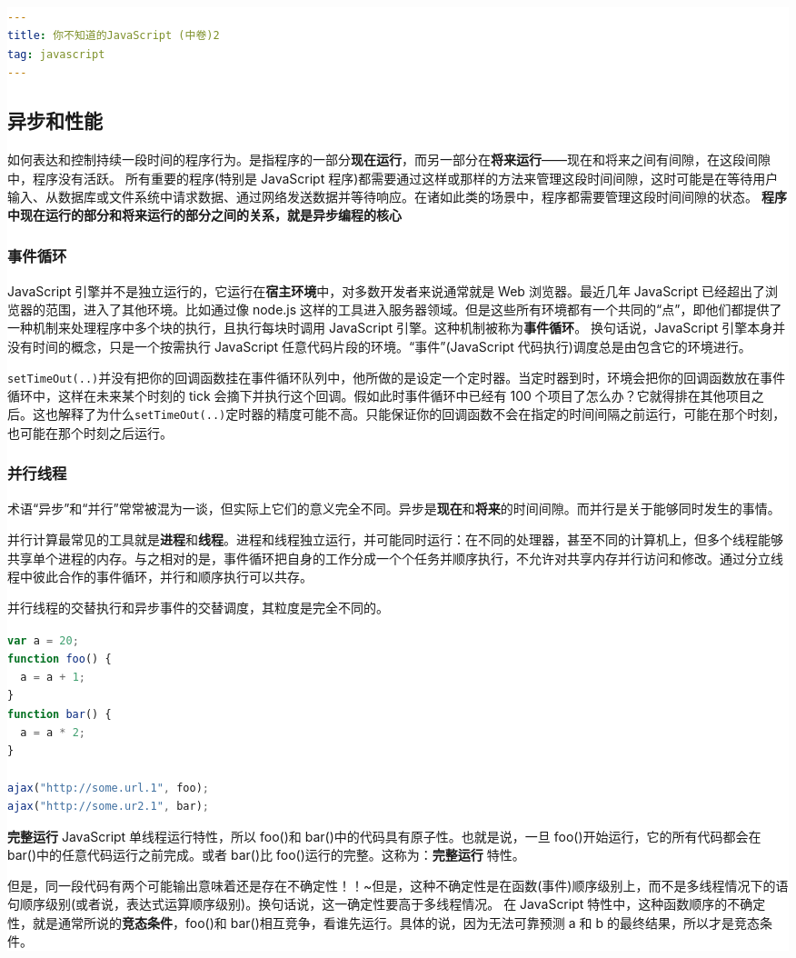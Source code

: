 ```yaml
---
title: 你不知道的JavaScript (中卷)2
tag: javascript
---
```


## 异步和性能

如何表达和控制持续一段时间的程序行为。是指程序的一部分**现在运行**，而另一部分在**将来运行**——现在和将来之间有间隙，在这段间隙中，程序没有活跃。
所有重要的程序(特别是 JavaScript 程序)都需要通过这样或那样的方法来管理这段时间间隙，这时可能是在等待用户输入、从数据库或文件系统中请求数据、通过网络发送数据并等待响应。在诸如此类的场景中，程序都需要管理这段时间间隙的状态。
**程序中现在运行的部分和将来运行的部分之间的关系，就是异步编程的核心**

### 事件循环

JavaScript 引擎并不是独立运行的，它运行在**宿主环境**中，对多数开发者来说通常就是 Web 浏览器。最近几年 JavaScript 已经超出了浏览器的范围，进入了其他环境。比如通过像 node.js 这样的工具进入服务器领域。但是这些所有环境都有一个共同的“点”，即他们都提供了一种机制来处理程序中多个块的执行，且执行每块时调用 JavaScript 引擎。这种机制被称为**事件循环**。
换句话说，JavaScript 引擎本身并没有时间的概念，只是一个按需执行 JavaScript 任意代码片段的环境。“事件”(JavaScript 代码执行)调度总是由包含它的环境进行。

`setTimeOut(..)`并没有把你的回调函数挂在事件循环队列中，他所做的是设定一个定时器。当定时器到时，环境会把你的回调函数放在事件循环中，这样在未来某个时刻的 tick 会摘下并执行这个回调。假如此时事件循环中已经有 100 个项目了怎么办？它就得排在其他项目之后。这也解释了为什么`setTimeOut(..)`定时器的精度可能不高。只能保证你的回调函数不会在指定的时间间隔之前运行，可能在那个时刻，也可能在那个时刻之后运行。

### 并行线程

术语“异步”和“并行”常常被混为一谈，但实际上它们的意义完全不同。异步是**现在**和**将来**的时间间隙。而并行是关于能够同时发生的事情。

并行计算最常见的工具就是**进程**和**线程**。进程和线程独立运行，并可能同时运行：在不同的处理器，甚至不同的计算机上，但多个线程能够共享单个进程的内存。与之相对的是，事件循环把自身的工作分成一个个任务并顺序执行，不允许对共享内存并行访问和修改。通过分立线程中彼此合作的事件循环，并行和顺序执行可以共存。

并行线程的交替执行和异步事件的交替调度，其粒度是完全不同的。

```js
var a = 20;
function foo() {
  a = a + 1;
}
function bar() {
  a = a * 2;
}

ajax("http://some.url.1", foo);
ajax("http://some.ur2.1", bar);
```

**完整运行**
JavaScript 单线程运行特性，所以 foo()和 bar()中的代码具有原子性。也就是说，一旦 foo()开始运行，它的所有代码都会在 bar()中的任意代码运行之前完成。或者 bar()比 foo()运行的完整。这称为：**完整运行** 特性。

但是，同一段代码有两个可能输出意味着还是存在不确定性！！~但是，这种不确定性是在函数(事件)顺序级别上，而不是多线程情况下的语句顺序级别(或者说，表达式运算顺序级别)。换句话说，这一确定性要高于多线程情况。
在 JavaScript 特性中，这种函数顺序的不确定性，就是通常所说的**竞态条件**，foo()和 bar()相互竞争，看谁先运行。具体的说，因为无法可靠预测 a 和 b 的最终结果，所以才是竞态条件。
